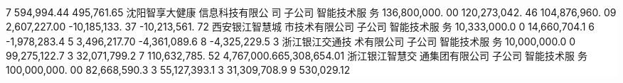 7
594,994.44
495,761.65
沈阳智享大健康
信息科技有限公
司
子公司
智能技术服
务
136,800,000.
00
120,273,042.
46
104,876,960.
09
2,607,227.00
-10,185,133.
37
-10,213,561.
72
西安银江智慧城
市技术有限公司
子公司
智能技术服
务
10,333,000.0
0
14,660,704.1
6
-1,978,283.4
5
3,496,217.70
-4,361,089.6
8
-4,325,229.5
3
浙江银江交通技
术有限公司
子公司
智能技术服
务
10,000,000.0
0
99,275,122.7
3
32,071,799.2
7
110,632,785.
52
4,767,000.665,308,654.01
浙江银江智慧交
通集团有限公司
子公司
智能技术服
务
100,000,000.
00
82,668,590.3
3
55,127,393.1
3
31,309,708.9
9
530,029.12